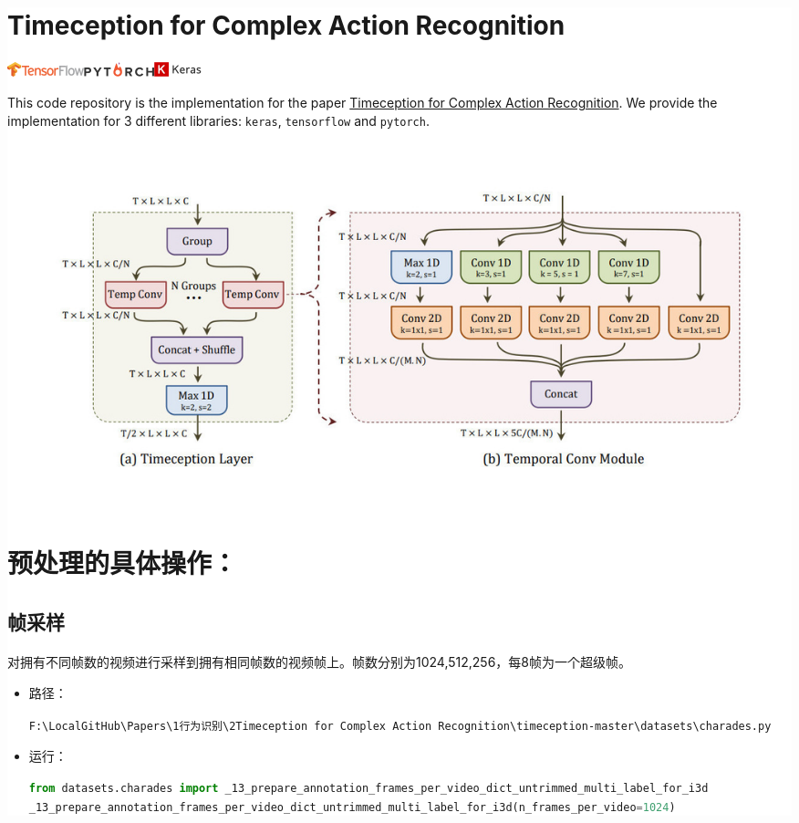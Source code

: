 # Timeception for Complex Action Recognition

![badge-tensorflow](README.assets/badge-tensorflow.png)![badge-pytorch](README.assets/badge-pytorch.png)![Keras](README.assets/badge-keras.png)

This code repository is the implementation for the paper [Timeception for Complex Action Recognition](https://arxiv.org/abs/1812.01289).
We provide the implementation for 3 different libraries: `keras`, `tensorflow` and `pytorch`.

![timeception_layer](README.assets/timeception_layer.jpg)

# 预处理的具体操作：

## 帧采样

对拥有不同帧数的视频进行采样到拥有相同帧数的视频帧上。帧数分别为1024,512,256，每8帧为一个超级帧。

- 路径：

  `F:\LocalGitHub\Papers\1行为识别\2Timeception for Complex Action Recognition\timeception-master\datasets\charades.py`

- 运行：

  ```python
  from datasets.charades import _13_prepare_annotation_frames_per_video_dict_untrimmed_multi_label_for_i3d 
  _13_prepare_annotation_frames_per_video_dict_untrimmed_multi_label_for_i3d(n_frames_per_video=1024)
  ```
